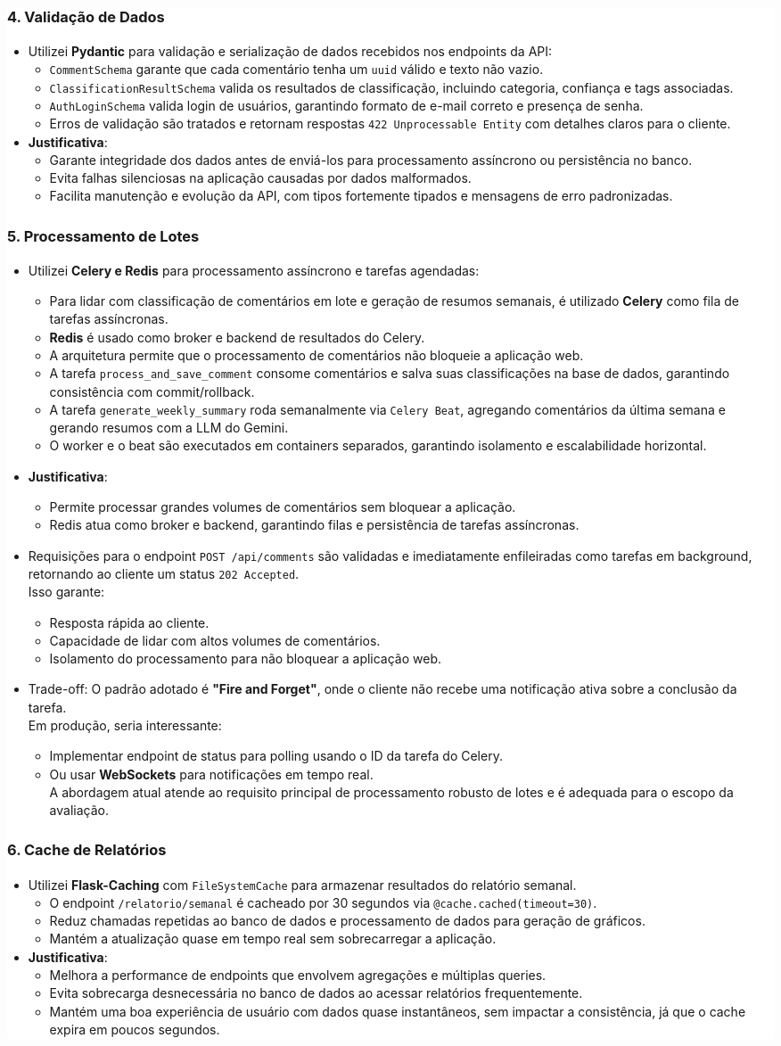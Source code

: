### 4. Validação de Dados

- Utilizei **Pydantic** para validação e serialização de dados recebidos nos endpoints da API:
  - `CommentSchema` garante que cada comentário tenha um `uuid` válido e texto não vazio.
  - `ClassificationResultSchema` valida os resultados de classificação, incluindo categoria, confiança e tags associadas.
  - `AuthLoginSchema` valida login de usuários, garantindo formato de e-mail correto e presença de senha.
  - Erros de validação são tratados e retornam respostas `422 Unprocessable Entity` com detalhes claros para o cliente.
- **Justificativa**:
  - Garante integridade dos dados antes de enviá-los para processamento assíncrono ou persistência no banco.
  - Evita falhas silenciosas na aplicação causadas por dados malformados.
  - Facilita manutenção e evolução da API, com tipos fortemente tipados e mensagens de erro padronizadas.

### 5. Processamento de Lotes

- Utilizei **Celery e Redis** para processamento assíncrono e tarefas agendadas:
  - Para lidar com classificação de comentários em lote e geração de resumos semanais, é utilizado **Celery** como fila de tarefas assíncronas.
  - **Redis** é usado como broker e backend de resultados do Celery.
  - A arquitetura permite que o processamento de comentários não bloqueie a aplicação web.
  - A tarefa `process_and_save_comment` consome comentários e salva suas classificações na base de dados, garantindo consistência com commit/rollback.
  - A tarefa `generate_weekly_summary` roda semanalmente via `Celery Beat`, agregando comentários da última semana e gerando resumos com a LLM do Gemini.
  - O worker e o beat são executados em containers separados, garantindo isolamento e escalabilidade horizontal.
- **Justificativa**:
  - Permite processar grandes volumes de comentários sem bloquear a aplicação.
  - Redis atua como broker e backend, garantindo filas e persistência de tarefas assíncronas.

- Requisições para o endpoint `POST /api/comments` são validadas e imediatamente enfileiradas como tarefas em background, retornando ao cliente um status `202 Accepted`.  
  Isso garante:
  - Resposta rápida ao cliente.
  - Capacidade de lidar com altos volumes de comentários.
  - Isolamento do processamento para não bloquear a aplicação web.
- Trade-off:
    O padrão adotado é **"Fire and Forget"**, onde o cliente não recebe uma notificação ativa sobre a conclusão da tarefa.  
  Em produção, seria interessante:
  - Implementar endpoint de status para polling usando o ID da tarefa do Celery.
  - Ou usar **WebSockets** para notificações em tempo real.  
  A abordagem atual atende ao requisito principal de processamento robusto de lotes e é adequada para o escopo da avaliação.

### 6. Cache de Relatórios

- Utilizei **Flask-Caching** com `FileSystemCache` para armazenar resultados do relatório semanal.
  - O endpoint `/relatorio/semanal` é cacheado por 30 segundos via `@cache.cached(timeout=30)`.
  - Reduz chamadas repetidas ao banco de dados e processamento de dados para geração de gráficos.
  - Mantém a atualização quase em tempo real sem sobrecarregar a aplicação.
- **Justificativa**:
  - Melhora a performance de endpoints que envolvem agregações e múltiplas queries.
  - Evita sobrecarga desnecessária no banco de dados ao acessar relatórios frequentemente.
  - Mantém uma boa experiência de usuário com dados quase instantâneos, sem impactar a consistência, já que o cache expira em poucos segundos.
